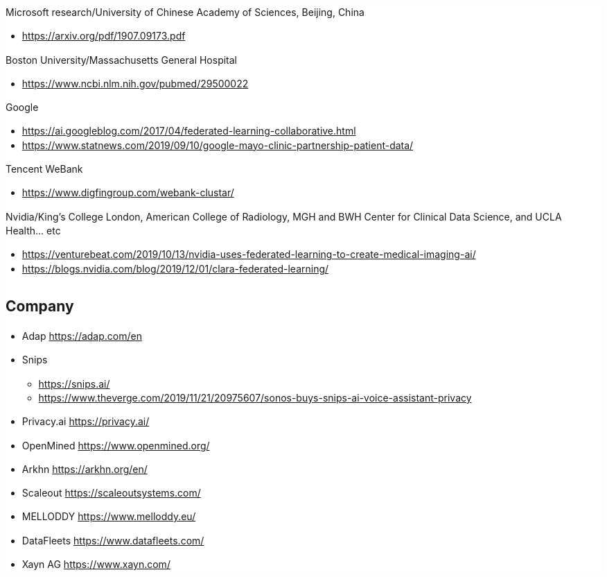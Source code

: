 Microsoft research/University of Chinese Academy of Sciences, Beijing, China

* https://arxiv.org/pdf/1907.09173.pdf

Boston University/Massachusetts General Hospital

* https://www.ncbi.nlm.nih.gov/pubmed/29500022

Google

* https://ai.googleblog.com/2017/04/federated-learning-collaborative.html
* https://www.statnews.com/2019/09/10/google-mayo-clinic-partnership-patient-data/

Tencent WeBank

* https://www.digfingroup.com/webank-clustar/

Nvidia/King’s College London, American College of Radiology, MGH and BWH Center for Clinical Data Science, and UCLA Health... etc

* https://venturebeat.com/2019/10/13/nvidia-uses-federated-learning-to-create-medical-imaging-ai/
* https://blogs.nvidia.com/blog/2019/12/01/clara-federated-learning/





## Company

* Adap https://adap.com/en

* Snips
    * https://snips.ai/
    * https://www.theverge.com/2019/11/21/20975607/sonos-buys-snips-ai-voice-assistant-privacy

* Privacy.ai https://privacy.ai/

* OpenMined https://www.openmined.org/

* Arkhn https://arkhn.org/en/

* Scaleout https://scaleoutsystems.com/

* MELLODDY https://www.melloddy.eu/

* DataFleets https://www.datafleets.com/

* Xayn AG https://www.xayn.com/
